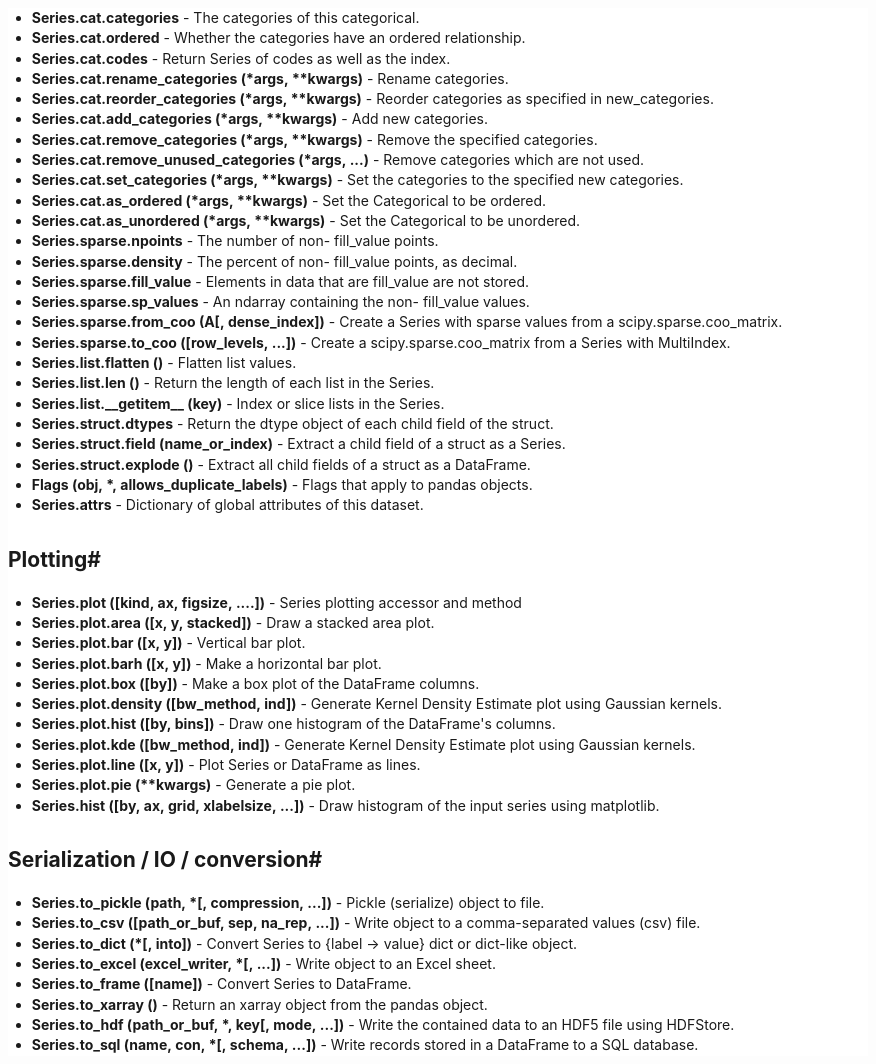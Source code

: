 - **Series\.cat\.categories** - The categories of this categorical\.
- **Series\.cat\.ordered** - Whether the categories have an ordered relationship\.
- **Series\.cat\.codes** - Return Series of codes as well as the index\.
- **Series\.cat\.rename\_categories \(\*args, \*\*kwargs\)** - Rename categories\.
- **Series\.cat\.reorder\_categories \(\*args, \*\*kwargs\)** - Reorder categories as specified in new\_categories\.
- **Series\.cat\.add\_categories \(\*args, \*\*kwargs\)** - Add new categories\.
- **Series\.cat\.remove\_categories \(\*args, \*\*kwargs\)** - Remove the specified categories\.
- **Series\.cat\.remove\_unused\_categories \(\*args, \.\.\.\)** - Remove categories which are not used\.
- **Series\.cat\.set\_categories \(\*args, \*\*kwargs\)** - Set the categories to the specified new categories\.
- **Series\.cat\.as\_ordered \(\*args, \*\*kwargs\)** - Set the Categorical to be ordered\.
- **Series\.cat\.as\_unordered \(\*args, \*\*kwargs\)** - Set the Categorical to be unordered\.
- **Series\.sparse\.npoints** - The number of non\- fill\_value points\.
- **Series\.sparse\.density** - The percent of non\- fill\_value points, as decimal\.
- **Series\.sparse\.fill\_value** - Elements in data that are fill\_value are not stored\.
- **Series\.sparse\.sp\_values** - An ndarray containing the non\- fill\_value values\.
- **Series\.sparse\.from\_coo \(A\[, dense\_index\]\)** - Create a Series with sparse values from a scipy\.sparse\.coo\_matrix\.
- **Series\.sparse\.to\_coo \(\[row\_levels, \.\.\.\]\)** - Create a scipy\.sparse\.coo\_matrix from a Series with MultiIndex\.
- **Series\.list\.flatten \(\)** - Flatten list values\.
- **Series\.list\.len \(\)** - Return the length of each list in the Series\.
- **Series\.list\.\_\_getitem\_\_ \(key\)** - Index or slice lists in the Series\.
- **Series\.struct\.dtypes** - Return the dtype object of each child field of the struct\.
- **Series\.struct\.field \(name\_or\_index\)** - Extract a child field of a struct as a Series\.
- **Series\.struct\.explode \(\)** - Extract all child fields of a struct as a DataFrame\.
- **Flags \(obj, \*, allows\_duplicate\_labels\)** - Flags that apply to pandas objects\.
- **Series\.attrs** - Dictionary of global attributes of this dataset\.
## Plotting#

- **Series\.plot \(\[kind, ax, figsize, \.\.\.\.\]\)** - Series plotting accessor and method
- **Series\.plot\.area \(\[x, y, stacked\]\)** - Draw a stacked area plot\.
- **Series\.plot\.bar \(\[x, y\]\)** - Vertical bar plot\.
- **Series\.plot\.barh \(\[x, y\]\)** - Make a horizontal bar plot\.
- **Series\.plot\.box \(\[by\]\)** - Make a box plot of the DataFrame columns\.
- **Series\.plot\.density \(\[bw\_method, ind\]\)** - Generate Kernel Density Estimate plot using Gaussian kernels\.
- **Series\.plot\.hist \(\[by, bins\]\)** - Draw one histogram of the DataFrame's columns\.
- **Series\.plot\.kde \(\[bw\_method, ind\]\)** - Generate Kernel Density Estimate plot using Gaussian kernels\.
- **Series\.plot\.line \(\[x, y\]\)** - Plot Series or DataFrame as lines\.
- **Series\.plot\.pie \(\*\*kwargs\)** - Generate a pie plot\.
- **Series\.hist \(\[by, ax, grid, xlabelsize, \.\.\.\]\)** - Draw histogram of the input series using matplotlib\.
## Serialization / IO / conversion#

- **Series\.to\_pickle \(path, \*\[, compression, \.\.\.\]\)** - Pickle \(serialize\) object to file\.
- **Series\.to\_csv \(\[path\_or\_buf, sep, na\_rep, \.\.\.\]\)** - Write object to a comma\-separated values \(csv\) file\.
- **Series\.to\_dict \(\*\[, into\]\)** - Convert Series to {label \-\> value} dict or dict\-like object\.
- **Series\.to\_excel \(excel\_writer, \*\[, \.\.\.\]\)** - Write object to an Excel sheet\.
- **Series\.to\_frame \(\[name\]\)** - Convert Series to DataFrame\.
- **Series\.to\_xarray \(\)** - Return an xarray object from the pandas object\.
- **Series\.to\_hdf \(path\_or\_buf, \*, key\[, mode, \.\.\.\]\)** - Write the contained data to an HDF5 file using HDFStore\.
- **Series\.to\_sql \(name, con, \*\[, schema, \.\.\.\]\)** - Write records stored in a DataFrame to a SQL database\.